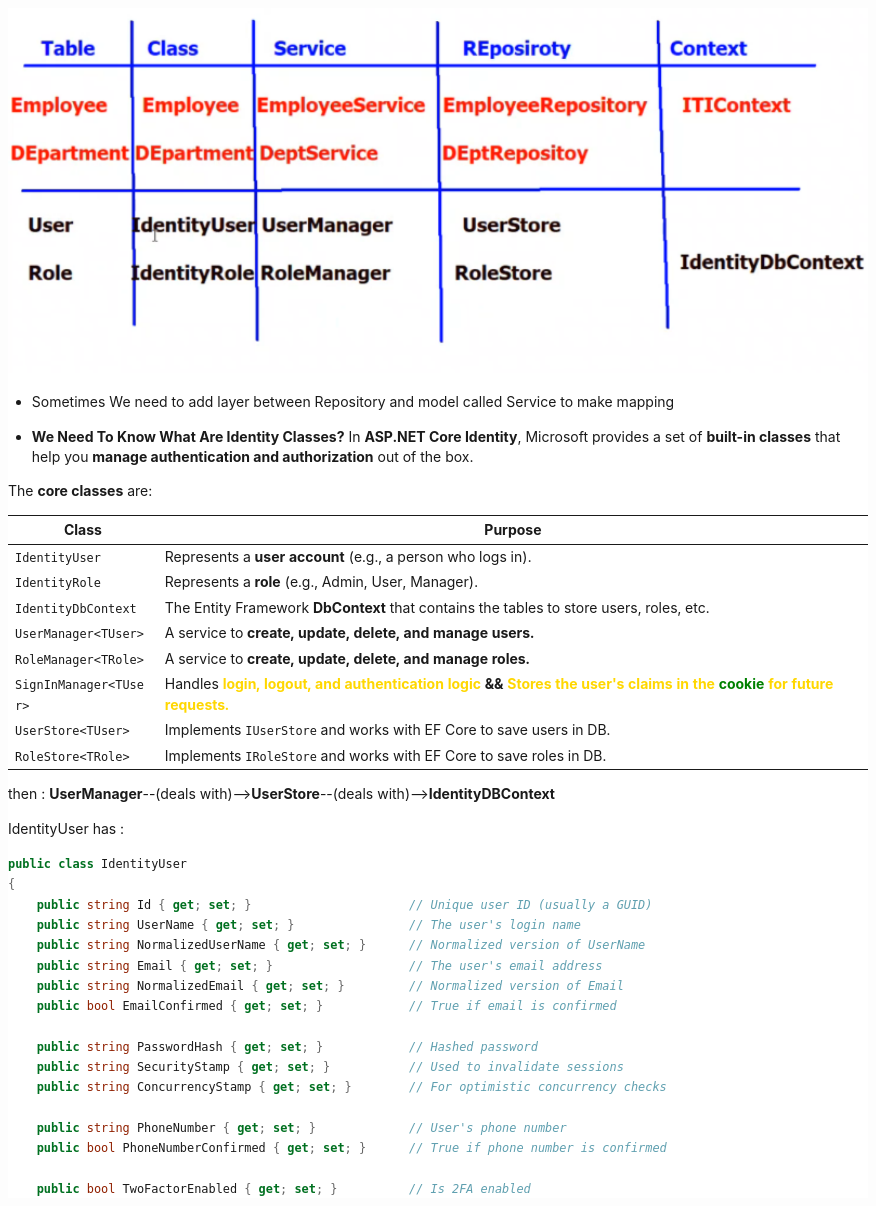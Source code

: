 <img src="img/identity.png" alt="Screenshot" width="1000"/>

- Sometimes We need to add layer between Repository and model called Service to make mapping 

- **We Need To Know What Are Identity Classes?** 
     In **ASP.NET Core Identity**, Microsoft provides a set of **built-in classes** that help you **manage authentication and authorization** out of the box.


The **core classes** are:

| Class                  | Purpose                                                                                                                                                                                                               |
| ---------------------- | --------------------------------------------------------------------------------------------------------------------------------------------------------------------------------------------------------------------- |
| `IdentityUser`         | Represents a **user account** (e.g., a person who logs in).                                                                                                                                                           |
| `IdentityRole`         | Represents a **role** (e.g., Admin, User, Manager).                                                                                                                                                                   |
| `IdentityDbContext`    | The Entity Framework **DbContext** that contains the tables to store users, roles, etc.                                                                                                                               |
| `UserManager<TUser>`   | A service to **create, update, delete, and manage users.**                                                                                                                                                            |
| `RoleManager<TRole>`   | A service to **create, update, delete, and manage roles.**                                                                                                                                                            |
| `SignInManager<TUser>` | Handles **<span style="color:gold">login, logout, and authentication logic</span> &&  <span style="color:gold">Stores the user's claims in the <span style="color:green">cookie </span> for future requests.</span>** |
| `UserStore<TUser>`     | Implements `IUserStore` and works with EF Core to save users in DB.                                                                                                                                                   |
| `RoleStore<TRole>`<br> | Implements `IRoleStore` and works with EF Core to save roles in DB.                                                                                                                                                   |
 then :
**UserManager**--(deals with)-->**UserStore**--(deals with)-->**IdentityDBContext**


IdentityUser has :
``` csharp
public class IdentityUser
{
    public string Id { get; set; }                      // Unique user ID (usually a GUID)
    public string UserName { get; set; }                // The user's login name
    public string NormalizedUserName { get; set; }      // Normalized version of UserName
    public string Email { get; set; }                   // The user's email address
    public string NormalizedEmail { get; set; }         // Normalized version of Email
    public bool EmailConfirmed { get; set; }            // True if email is confirmed

    public string PasswordHash { get; set; }            // Hashed password
    public string SecurityStamp { get; set; }           // Used to invalidate sessions
    public string ConcurrencyStamp { get; set; }        // For optimistic concurrency checks

    public string PhoneNumber { get; set; }             // User's phone number
    public bool PhoneNumberConfirmed { get; set; }      // True if phone number is confirmed

    public bool TwoFactorEnabled { get; set; }          // Is 2FA enabled
```
